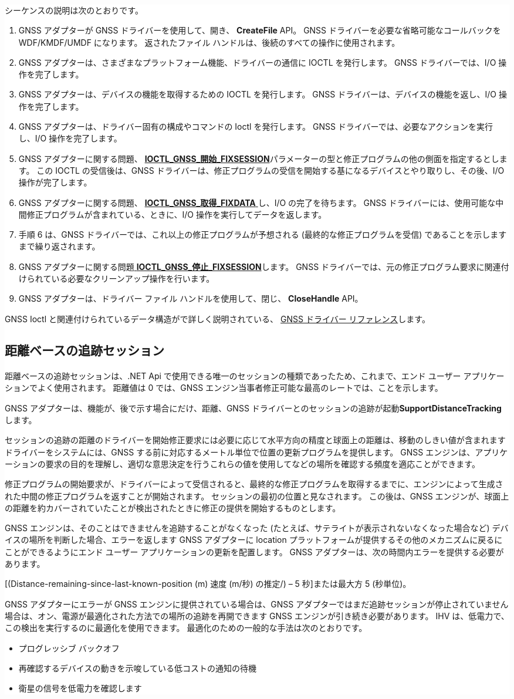 シーケンスの説明は次のとおりです。

1.  GNSS アダプターが GNSS ドライバーを使用して、開き、 **CreateFile** API。 GNSS ドライバーを必要な省略可能なコールバックを WDF/KMDF/UMDF になります。 返されたファイル ハンドルは、後続のすべての操作に使用されます。

2.  GNSS アダプターは、さまざまなプラットフォーム機能、ドライバーの通信に IOCTL を発行します。 GNSS ドライバーでは、I/O 操作を完了します。

3.  GNSS アダプターは、デバイスの機能を取得するための IOCTL を発行します。 GNSS ドライバーは、デバイスの機能を返し、I/O 操作を完了します。

4.  GNSS アダプターは、ドライバー固有の構成やコマンドの Ioctl を発行します。 GNSS ドライバーでは、必要なアクションを実行し、I/O 操作を完了します。

5.  GNSS アダプターに関する問題、 [ **IOCTL\_GNSS\_開始\_FIXSESSION**](https://docs.microsoft.com/windows-hardware/drivers/ddi/content/gnssdriver/ni-gnssdriver-ioctl_gnss_start_fixsession)パラメーターの型と修正プログラムの他の側面を指定するとします。 この IOCTL の受信後は、GNSS ドライバーは、修正プログラムの受信を開始する基になるデバイスとやり取りし、その後、I/O 操作が完了します。

6.  GNSS アダプターに関する問題、 [ **IOCTL\_GNSS\_取得\_FIXDATA** ](https://docs.microsoft.com/windows-hardware/drivers/ddi/content/gnssdriver/ni-gnssdriver-ioctl_gnss_get_fixdata)し、I/O の完了を待ちます。 GNSS ドライバーには、使用可能な中間修正プログラムが含まれている、ときに、I/O 操作を実行してデータを返します。

7.  手順 6 は、GNSS ドライバーでは、これ以上の修正プログラムが予想される (最終的な修正プログラムを受信) であることを示しますまで繰り返されます。

8.  GNSS アダプターに関する問題[ **IOCTL\_GNSS\_停止\_FIXSESSION**](https://docs.microsoft.com/windows-hardware/drivers/ddi/content/gnssdriver/ni-gnssdriver-ioctl_gnss_stop_fixsession)します。 GNSS ドライバーでは、元の修正プログラム要求に関連付けられている必要なクリーンアップ操作を行います。

9.  GNSS アダプターは、ドライバー ファイル ハンドルを使用して、閉じ、 **CloseHandle** API。

GNSS Ioctl と関連付けられているデータ構造がで詳しく説明されている、 [GNSS ドライバー リファレンス](https://docs.microsoft.com/windows-hardware/drivers/ddi/content/gnssdriver/)します。

## <a name="distance-based-tracking-session"></a>距離ベースの追跡セッション


距離ベースの追跡セッションは、.NET Api で使用できる唯一のセッションの種類であったため、これまで、エンド ユーザー アプリケーションでよく使用されます。 距離値は 0 では、GNSS エンジン当事者修正可能な最高のレートでは、ことを示します。

GNSS アダプターは、機能が、後で示す場合にだけ、距離、GNSS ドライバーとのセッションの追跡が起動**SupportDistanceTracking**します。

セッションの追跡の距離のドライバーを開始修正要求には必要に応じて水平方向の精度と球面上の距離は、移動のしきい値が含まれますドライバーをシステムには、GNSS する前に対応するメートル単位で位置の更新プログラムを提供します。 GNSS エンジンは、アプリケーションの要求の目的を理解し、適切な意思決定を行うこれらの値を使用してなどの場所を確認する頻度を適応ことができます。

修正プログラムの開始要求が、ドライバーによって受信されると、最終的な修正プログラムを取得するまでに、エンジンによって生成された中間の修正プログラムを返すことが開始されます。 セッションの最初の位置と見なされます。 この後は、GNSS エンジンが、球面上の距離を約カバーされていたことが検出されたときに修正の提供を開始するものとします。

GNSS エンジンは、そのことはできませんを追跡することがなくなった (たとえば、サテライトが表示されないなくなった場合など) デバイスの場所を判断した場合、エラーを返します GNSS アダプターに location プラットフォームが提供するその他のメカニズムに戻るにことができるようにエンド ユーザー アプリケーションの更新を配置します。 GNSS アダプターは、次の時間内エラーを提供する必要があります。

\[(Distance-remaining-since-last-known-position (m) 速度 (m/秒) の推定/) – 5 秒\]または最大方 5 (秒単位)。

GNSS アダプターにエラーが GNSS エンジンに提供されている場合は、GNSS アダプターではまだ追跡セッションが停止されていません場合は、オン、電源が最適化された方法での場所の追跡を再開できます GNSS エンジンが引き続き必要があります。 IHV は、低電力で、この検出を実行するのに最適化を使用できます。 最適化のための一般的な手法は次のとおりです。

-   プログレッシブ バックオフ

-   再確認するデバイスの動きを示唆している低コストの通知の待機

-   衛星の信号を低電力を確認します
